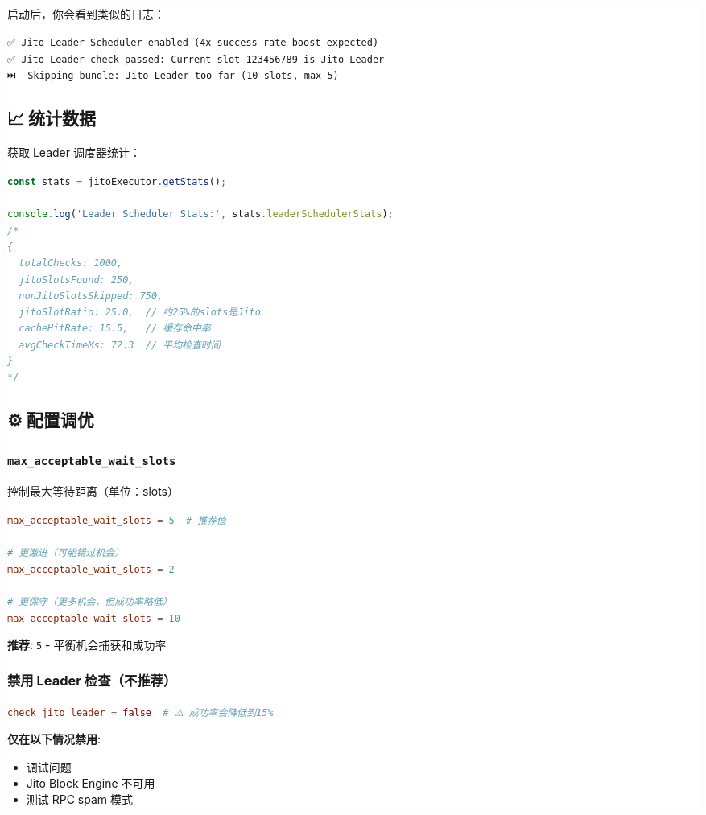 启动后，你会看到类似的日志：

```
✅ Jito Leader Scheduler enabled (4x success rate boost expected)
✅ Jito Leader check passed: Current slot 123456789 is Jito Leader
⏭️  Skipping bundle: Jito Leader too far (10 slots, max 5)
```

## 📈 统计数据

获取 Leader 调度器统计：

```typescript
const stats = jitoExecutor.getStats();

console.log('Leader Scheduler Stats:', stats.leaderSchedulerStats);
/*
{
  totalChecks: 1000,
  jitoSlotsFound: 250,
  nonJitoSlotsSkipped: 750,
  jitoSlotRatio: 25.0,  // 约25%的slots是Jito
  cacheHitRate: 15.5,   // 缓存命中率
  avgCheckTimeMs: 72.3  // 平均检查时间
}
*/
```

## ⚙️ 配置调优

### `max_acceptable_wait_slots`

控制最大等待距离（单位：slots）

```toml
max_acceptable_wait_slots = 5  # 推荐值

# 更激进（可能错过机会）
max_acceptable_wait_slots = 2

# 更保守（更多机会，但成功率略低）
max_acceptable_wait_slots = 10
```

**推荐**: `5` - 平衡机会捕获和成功率

### 禁用 Leader 检查（不推荐）

```toml
check_jito_leader = false  # ⚠️ 成功率会降低到15%
```

**仅在以下情况禁用**:
- 调试问题
- Jito Block Engine 不可用
- 测试 RPC spam 模式
